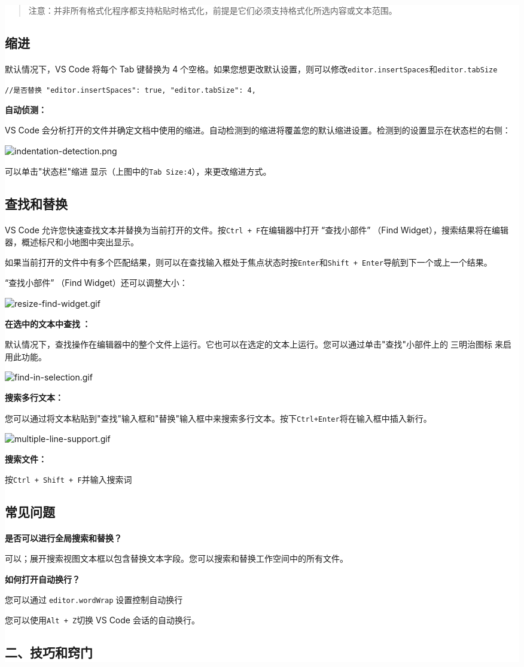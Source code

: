 > 注意：并非所有格式化程序都支持粘贴时格式化，前提是它们必须支持格式化所选内容或文本范围。

## 缩进

默认情况下，VS Code 将每个 Tab 键替换为 4 个空格。如果您想更改默认设置，则可以修改`editor.insertSpaces`和`editor.tabSize`



```
//是否替换 "editor.insertSpaces": true, "editor.tabSize": 4, 
```

**自动侦测：**

VS Code 会分析打开的文件并确定文档中使用的缩进。自动检测到的缩进将覆盖您的默认缩进设置。检测到的设置显示在状态栏的右侧：

![indentation-detection.png](https://i.loli.net/2020/02/28/Qg8GPkuxvlOET3t.png)

可以单击"状态栏"缩进 显示（上图中的`Tab Size:4`），来更改缩进方式。

## 查找和替换

VS Code 允许您快速查找文本并替换为当前打开的文件。按`Ctrl + F`在编辑器中打开 “查找小部件” （Find Widget），搜索结果将在编辑器，概述标尺和小地图中突出显示。

如果当前打开的文件中有多个匹配结果，则可以在查找输入框处于焦点状态时按`Enter`和`Shift + Enter`导航到下一个或上一个结果。

“查找小部件” （Find Widget）还可以调整大小：

![resize-find-widget.gif](https://i.loli.net/2020/02/28/ZzaRxPSsDLmkUE6.gif)

**在选中的文本中查找 ：**

默认情况下，查找操作在编辑器中的整个文件上运行。它也可以在选定的文本上运行。您可以通过单击"查找"小部件上的 三明治图标 来启用此功能。

![find-in-selection.gif](https://i.loli.net/2020/02/28/PKhvVwMjzJbZxu3.gif)

**搜索多行文本：**

您可以通过将文本粘贴到"查找"输入框和"替换"输入框中来搜索多行文本。按下`Ctrl+Enter`将在输入框中插入新行。

![multiple-line-support.gif](https://i.loli.net/2020/02/28/GcbkpHzEnyjwmiJ.gif)

**搜索文件：**

按`Ctrl + Shift + F`并输入搜索词

## 常见问题

**是否可以进行全局搜索和替换？**

可以；展开搜索视图文本框以包含替换文本字段。您可以搜索和替换工作空间中的所有文件。

**如何打开自动换行？**

您可以通过 `editor.wordWrap` 设置控制自动换行

您可以使用`Alt + Z`切换 VS Code 会话的自动换行。

## 二、技巧和窍门

